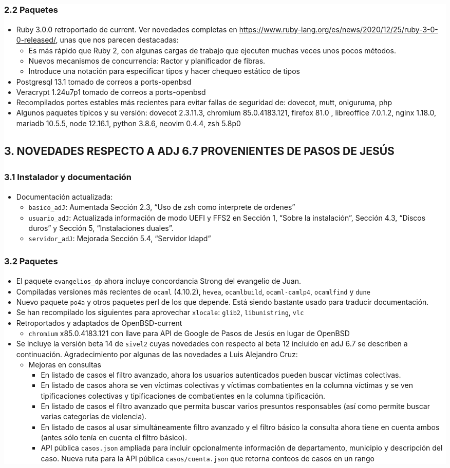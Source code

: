 
### 2.2 Paquetes 

* Ruby 3.0.0 retroportado de current.  Ver novedades completas en 
  <https://www.ruby-lang.org/es/news/2020/12/25/ruby-3-0-0-released/>, unas
  que nos parecen destacadas:
  * Es más rápido que Ruby 2, con algunas cargas de trabajo que ejecuten 
    muchas veces unos pocos métodos.
  * Nuevos mecanismos de concurrencia: Ractor y planificador de fibras.
  * Introduce una notación para especificar tipos y hacer chequeo estático 
    de tipos
* Postgresql 13.1 tomado de correos a ports-openbsd
* Veracrypt 1.24u7p1 tomado de correos a ports-openbsd
* Recompilados portes estables más recientes para evitar fallas de seguridad 
  de: dovecot, mutt, oniguruma, php
* Algunos paquetes típicos y su versión: dovecot 2.3.11.3, 
  chromium 85.0.4183.121, firefox 81.0 , libreoffice 7.0.1.2, 
  nginx 1.18.0, mariadb 10.5.5, node 12.16.1, python 3.8.6, neovim 0.4.4, 
  zsh 5.8p0


## 3. NOVEDADES RESPECTO A ADJ 6.7 PROVENIENTES DE PASOS DE JESÚS

### 3.1 Instalador y documentación

* Documentación actualizada: 
	* `basico_adJ`: Aumentada Sección 2.3, “Uso de zsh como interprete de ordenes” 
	* `usuario_adJ`: Actualizada información de modo UEFI y FFS2 en Sección 1,
    “Sobre la instalación”, Sección 4.3, “Discos duros” y Sección 5,
    “Instalaciones duales”.
	* `servidor_adJ`: Mejorada Sección 5.4, “Servidor ldapd”

### 3.2 Paquetes

* El paquete `evangelios_dp` ahora incluye concordancia Strong del 
  evangelio de Juan.
* Compiladas versiones más recientes de `ocaml` (4.10.2), `hevea`, 
  `ocamlbuild`, `ocaml-camlp4`, `ocamlfind` y `dune`
* Nuevo paquete `po4a` y otros paquetes perl de los que depende.
  Está siendo bastante usado para traducir documentación.
* Se han recompilado los siguientes para aprovechar `xlocale`:
   `glib2`, `libunistring`, `vlc`
* Retroportados y adaptados de OpenBSD-current 
  * `chromium` x85.0.4183.121 con llave para API de Google de Pasos de Jesús 
     en lugar de OpenBSD
* Se incluye la versión beta 14 de `sivel2` cuyas novedades con respecto al 
  beta 12 incluido en adJ 6.7 se describen a continuación. Agradecimiento por
  algunas de las novedades a Luis Alejandro Cruz:
  * Mejoras en consultas
    * En listado de casos el filtro avanzado, ahora los usuarios autenticados 
      pueden buscar víctimas colectivas.
    * En listado de casos ahora se ven víctimas colectivas y víctimas 
      combatientes en la columna víctimas y se ven tipificaciones colectivas 
      y tipificaciones de combatientes en la columna tipificación.
    * En listado de casos el filtro avanzado que permita buscar varios 
      presuntos responsables (así como permite buscar varias categorías
      de violencia).
    * En listado de casos al usar simultáneamente filtro avanzado y el
      filtro básico la consulta ahora tiene en cuenta ambos (antes sólo
      tenía en cuenta el filtro básico).
    * API pública `casos.json` ampliada para incluir opcionalmente información 
      de departamento, municipio y descripción del caso. Nueva ruta para la 
      API pública `casos/cuenta.json` que retorna conteos de casos en un rango